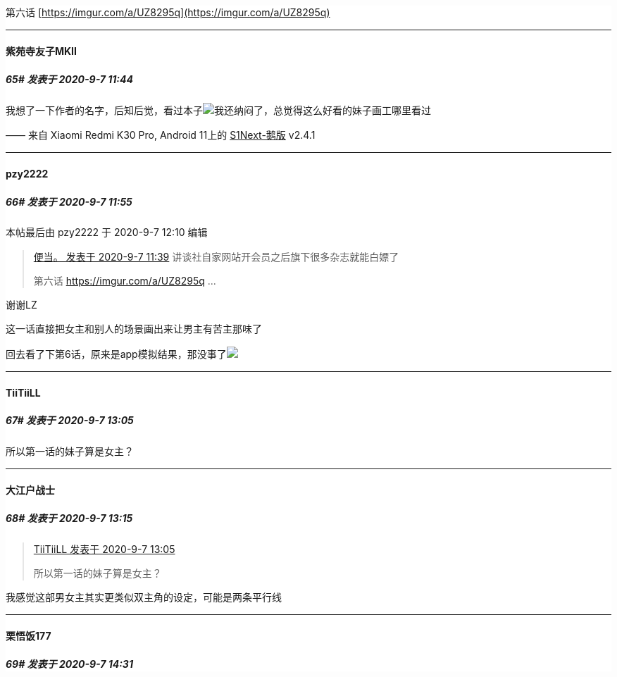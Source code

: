 第六话 [https://imgur.com/a/UZ8295q](https://imgur.com/a/UZ8295q)


-----

####  紫苑寺友子MKII  
##### 65#       发表于 2020-9-7 11:44


我想了一下作者的名字，后知后觉，看过本子<img src="https://static.saraba1st.com/image/smiley/face2017/068.png" referrerpolicy="no-referrer">我还纳闷了，总觉得这么好看的妹子画工哪里看过

—— 来自 Xiaomi Redmi K30 Pro, Android 11上的 [S1Next-鹅版](https://github.com/ykrank/S1-Next/releases) v2.4.1


-----

####  pzy2222  
##### 66#       发表于 2020-9-7 11:55


 本帖最后由 pzy2222 于 2020-9-7 12:10 编辑 
<blockquote><a href="httphttps://bbs.saraba1st.com/2b/forum.php?mod=redirect&amp;goto=findpost&amp;pid=48663813&amp;ptid=1953420" target="_blank">便当。 发表于 2020-9-7 11:39</a>
讲谈社自家网站开会员之后旗下很多杂志就能白嫖了

第六话 https://imgur.com/a/UZ8295q ...</blockquote>
谢谢LZ

这一话直接把女主和别人的场景画出来让男主有苦主那味了

回去看了下第6话，原来是app模拟结果，那没事了<img src="https://static.saraba1st.com/image/smiley/face2017/068.png" referrerpolicy="no-referrer">


-----

####  TiiTiiLL  
##### 67#       发表于 2020-9-7 13:05


所以第一话的妹子算是女主？


-----

####  大江户战士  
##### 68#       发表于 2020-9-7 13:15


<blockquote><a href="httphttps://bbs.saraba1st.com/2b/forum.php?mod=redirect&amp;goto=findpost&amp;pid=48664696&amp;ptid=1953420" target="_blank">TiiTiiLL 发表于 2020-9-7 13:05</a>

所以第一话的妹子算是女主？</blockquote>
我感觉这部男女主其实更类似双主角的设定，可能是两条平行线


-----

####  栗悟饭177  
##### 69#       发表于 2020-9-7 14:31
